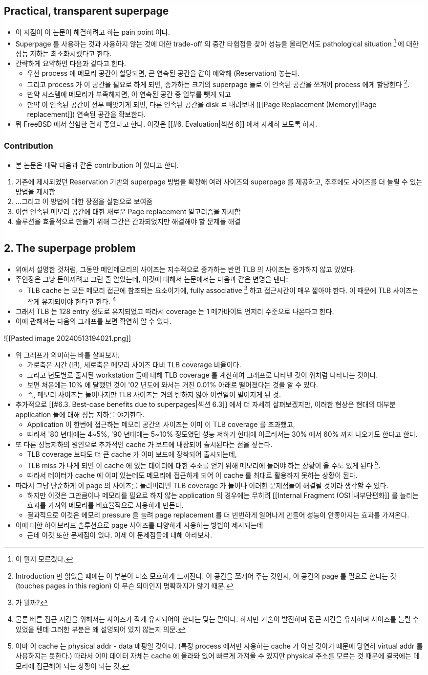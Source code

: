 ## Practical, transparent superpage

- 이 지점이 이 논문이 해결하려고 하는 pain point 이다.
- Superpage 를 사용하는 것과 사용하지 않는 것에 대한 trade-off 의 중간 타협점을 찾아 성능을 올리면서도 pathological situation [^pathological-situation] 에 대한 성능 저하는 최소화시켰다고 한다.
- 간략하게 요약하면 다음과 같다고 한다.
	- 우선 process 에 메모리 공간이 할당되면, 큰 연속된 공간을 같이 예약해 (Reservation) 놓는다.
	- 그리고 process 가 이 공간을 필요로 하게 되면, 증가하는 크기의 superpage 들로 이 연속된 공간을 쪼개어 process 에게 할당한다 [^increasing-size-superpage].
	- 만약 시스템에 메모리가 부족해지면, 이 연속된 공간 중 일부를 뺏게 되고
	- 만약 이 연속된 공간이 전부 빼앗기게 되면, 다른 연속된 공간을 disk 로 내려보내 ([[Page Replacement (Memory)|Page replacement]]) 연속된 공간을 확보한다.
- 뭐 FreeBSD 에서 실험한 결과 좋았다고 한다. 이것은 [[#6. Evaluation|섹션 6]] 에서 자세히 보도록 하자.

### Contribution

- 본 논문은 대략 다음과 같은 contribution 이 있다고 한다.
1. 기존에 제시되었던 Reservation 기반의 superpage 방법을 확장해 여러 사이즈의 superpage 를 제공하고, 추후에도 사이즈를 더 늘릴 수 있는 방법을 제시함
2. ...그리고 이 방법에 대한 장점을 실험으로 보여줌
3. 이런 연속된 메모리 공간에 대한 새로운 Page replacement 알고리즘을 제시함
4. 솔루션을 효율적으로 만들기 위해 그간은 간과되었지만 해결해야 할 문제들 해결

## 2. The superpage problem

- 위에서 설명한 것처럼, 그동안 메인메모리의 사이즈는 지수적으로 증가하는 반면 TLB 의 사이즈는 증가하지 않고 있었다.
- 주인장은 그냥 돈아끼려고 그런 줄 알았는데, 이것에 대해서 논문에서는 다음과 같은 변명을 댄다:
	- TLB cache 는 모든 메모리 접근에 참조되는 요소이기에, fully associative [^tlb-fully-associative] 하고 접근시간이 매우 짧아야 한다. 이 때문에 TLB 사이즈는 작게 유지되어야 한다고 한다. [^tlb-size-lag]
- 그래서 TLB 는 128 entry 정도로 유지되었고 따라서 coverage 는 1 메가바이트 언저리 수준으로 나온다고 한다.
- 이에 관해서는 다음의 그래프를 보면 확연히 알 수 있다.

![[Pasted image 20240513194021.png]]

- 위 그래프가 의미하는 바를 살펴보자.
	- 가로축은 시간 (년), 세로축은 메모리 사이즈 대비 TLB coverage 비율이다.
	- 그리고 년도별로 출시된 workstation 들에 대해 TLB coverage 를 계산하여 그래프로 나타낸 것이 위처럼 나타나는 것이다.
	- 보면 처음에는 10% 에 달했던 것이 '02 년도에 와서는 거진 0.01% 아래로 떨어졌다는 것을 알 수 있다.
	- 즉, 메모리 사이즈는 늘어나지만 TLB 사이즈는 거의 변하지 않아 이런일이 벌어지게 된 것.
- 추가적으로 [[#6.3. Best-case benefits due to superpages|섹션 6.3]] 에서 더 자세히 살펴보겠지만, 이러한 현상은 현대의 대부분 application 들에 대해 성능 저하를 야기한다.
	- Application 이 한번에 접근하는 메모리 공간의 사이즈는 이미 이 TLB coverage 를 초과했고,
	- 따라서 '80 년대에는 4~5%, '90 년대에는 5~10% 정도였던 성능 저하가 현대에 이르러서는 30% 에서 60% 까지 나오기도 한다고 한다.
- 또 다른 성능저하의 원인으로 추가적인 cache 가 보드에 내장되어 출시된다는 점을 짚는다.
	- TLB coverage 보다도 더 큰 cache 가 이미 보드에 장착되어 출시되는데,
	- TLB miss 가 나게 되면 이 cache 에 있는 데이터에 대한 주소를 얻기 위해 메모리에 들러야 하는 상황이 올 수도 있게 된다 [^tlb-miss-expense].
	- 따라서 데이터가 cache 에 이미 있는데도 메모리에 접근하게 되어 이 cache 를 최대로 활용하지 못하는 상황이 된다.
- 따라서 그냥 단순하게 이 page 의 사이즈를 늘려버리면 TLB coverage 가 늘어나 이러한 문제점들이 해결될 것이라 생각할 수 있다.
	- 하지만 이것은 그만큼이나 메모리를 필요로 하지 않는 application 의 경우에는 무히려 [[Internal Fragment (OS)|내부단편화]] 를 늘리는 효과를 가져와 메모리를 비효율적으로 사용하게 만든다.
	- 결과적으로 이것은 메모리 pressure 을 늘려 page replacement 를 더 빈번하게 일어나게 만들어 성능이 안좋아지는 효과를 가져온다.
- 이에 대한 하이브리드 솔루션으로 page 사이즈를 다양하게 사용하는 방법이 제시되는데
	- 근데 이것 또한 문제점이 있다. 이제 이 문제점들에 대해 아라보자.


[^application-footprint]: 가 뭔지 모르겠다.
[^paging-traffic]: 도 뭔지 모르겠다.
[^pathological-situation]: 이 뭔지 모르겠다.
[^increasing-size-superpage]: Introduction 만 읽었을 때에는 이 부분이 다소 모호하게 느껴진다. 이 공간을 쪼개어 주는 것인지, 이 공간의 page 를 필요로 한다는 것 (touches pages in this region) 이 무슨 의미인지 명확하지가 않기 때문.
[^tlb-fully-associative]: 가 뭘까?
[^tlb-size-lag]: 물론 빠른 접근 시간을 위해서는 사이즈가 작게 유지되어야 한다는 맞는 말이다. 하지만 기술이 발전하며 접근 시간을 유지하며 사이즈를 늘릴 수 있었을 텐데 그러한 부분은 왜 설명되어 있지 않는지 의문.
[^tlb-miss-expense]: 아마 이 cache 는 physical addr - data 매핑일 것이다. (특정 process 에서만 사용하는 cache 가 아닐 것이기 때문에 당연히 virtual addr 를 사용하지는 못한다.) 따라서 이미 데이터 자체는 cache 에 올라와 있어 빠르게 가져올 수 있지만 physical 주소를 모르는 것 때문에 결국에는 메모리에 접근해야 되는 상황이 되는 것.
[^tlb-metadata]: 공식적인 용어는 아니다. 주인장이 붙인 용어임.
[^fault-page-alignment]: 구체적인 예시가 있어야 좀 더 이해하기 쉬울듯.
[^reservation-list]: 아마 [[#4.8. Multi-list reservation scheme|섹션 4.8]] 에서 말하는 multi list 를 의미할 것이다.
[^reach-beyond-object-end]: 이게 뭔 뜻인지 잘 감이 안온다.
[^small-objects]: 어떤 기준으로 small object 를 나누는지 모르겠다.